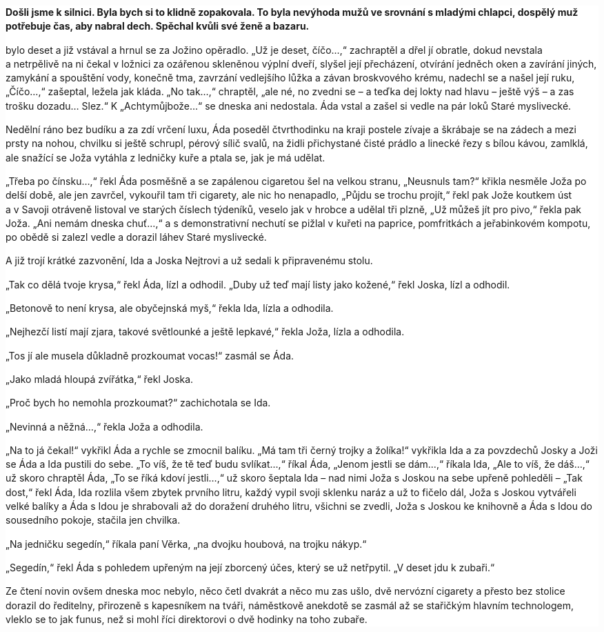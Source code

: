 __Došli jsme k silnici. Byla bych si to klidně zopakovala. To byla nevýhoda mužů ve srovnání s mladými chlapci, dospělý muž potřebuje čas, aby nabral dech. Spěchal kvůli své ženě a bazaru.__

bylo deset a již vstával a hrnul se za Jožino opěradlo. „Už je deset, číčo…,“ zachraptěl a dřel jí obratle, dokud nevstala a netrpělivě na ni čekal v ložnici za ozářenou skleněnou výplní dveří, slyšel její přecházení, otvírání jedněch oken a zavírání jiných, zamykání a spouštění vody, konečně tma, zavrzání vedlejšího lůžka a závan broskvového krému, nadechl se a našel její ruku, „Číčo…,“ zašeptal, ležela jak kláda. „No tak…,“ chraptěl, „ale né, no zvedni se – a teďka dej lokty nad hlavu – ještě výš – a zas trošku dozadu… Slez.“ K „Achtymůjbože…“ se dneska ani nedostala. Áda vstal a zašel si vedle na pár loků Staré myslivecké.

Nedělní ráno bez budíku a za zdí vrčení luxu, Áda poseděl čtvrthodinku na kraji postele zívaje a škrábaje se na zádech a mezi prsty na nohou, chvilku si ještě schrupl, pérový sílič svalů, na židli přichystané čisté prádlo a linecké řezy s bílou kávou, zamlklá, ale snažící se Joža vytáhla z ledničky kuře a ptala se, jak je má udělat.

„Třeba po čínsku…,“ řekl Áda posměšně a se zapálenou cigaretou šel na velkou stranu, „Neusnuls tam?“ křikla nesměle Joža po delší době, ale jen zavrčel, vykouřil tam tři cigarety, ale nic ho nenapadlo, „Půjdu se trochu projít,“ řekl pak Jože koutkem úst a v Savoji otráveně listoval ve starých číslech týdeníků, veselo jak v hrobce a udělal tři plzně, „Už můžeš jít pro pivo,“ řekla pak Joža. „Ani nemám dneska chuť…,“ a s demonstrativní nechutí se pižlal v kuřeti na paprice, pomfritkách a jeřabinkovém kompotu, po obědě si zalezl vedle a dorazil láhev Staré myslivecké.

A již trojí krátké zazvonění, Ida a Joska Nejtrovi a už sedali k připravenému stolu.

„Tak co dělá tvoje krysa,“ řekl Áda, lízl a odhodil. „Duby už teď mají listy jako kožené,“ řekl Joska, lízl a odhodil.

„Betonově to není krysa, ale obyčejnská myš,“ řekla Ida, lízla a odhodila.

„Nejhezčí listí mají zjara, takové světlounké a ještě lepkavé,“ řekla Joža, lízla a odhodila.

„Tos jí ale musela důkladně prozkoumat vocas!“ zasmál se Áda.

„Jako mladá hloupá zvířátka,“ řekl Joska.

„Proč bych ho nemohla prozkoumat?“ zachichotala se Ida.

„Nevinná a něžná…,“ řekla Joža a odhodila.

„Na to já čekal!“ vykřikl Áda a rychle se zmocnil balíku. „Má tam tři černý trojky a žolíka!“ vykřikla Ida a za povzdechů Josky a Joži se Áda a Ida pustili do sebe. „To víš, že tě teď budu svlíkat…,“ říkal Áda, „Jenom jestli se dám…,“ říkala Ida, „Ale to víš, že dáš…,“ už skoro chraptěl Áda, „To se říká kdoví jestli…,“ už skoro šeptala Ida – nad nimi Joža s Joskou na sebe upřeně pohleděli – „Tak dost,“ řekl Áda, Ida rozlila všem zbytek prvního litru, každý vypil svoji sklenku naráz a už to fičelo dál, Joža s Joskou vytvářeli velké balíky a Áda s Idou je shrabovali až do doražení druhého litru, všichni se zvedli, Joža s Joskou ke knihovně a Áda s Idou do sousedního pokoje, stačila jen chvilka.

„Na jedničku segedín,“ říkala paní Věrka, „na dvojku houbová, na trojku nákyp.“

„Segedín,“ řekl Áda s pohledem upřeným na její zborcený účes, který se už netřpytil. „V deset jdu k zubaři.“

Ze čtení novin ovšem dneska moc nebylo, něco četl dvakrát a něco mu zas ušlo, dvě nervózní cigarety a přesto bez stolice dorazil do ředitelny, přirozeně s kapesníkem na tváři, náměstkově anekdotě se zasmál až se stařičkým hlavním technologem, vleklo se to jak funus, než si mohl říci direktorovi o dvě hodinky na toho zubaře.
